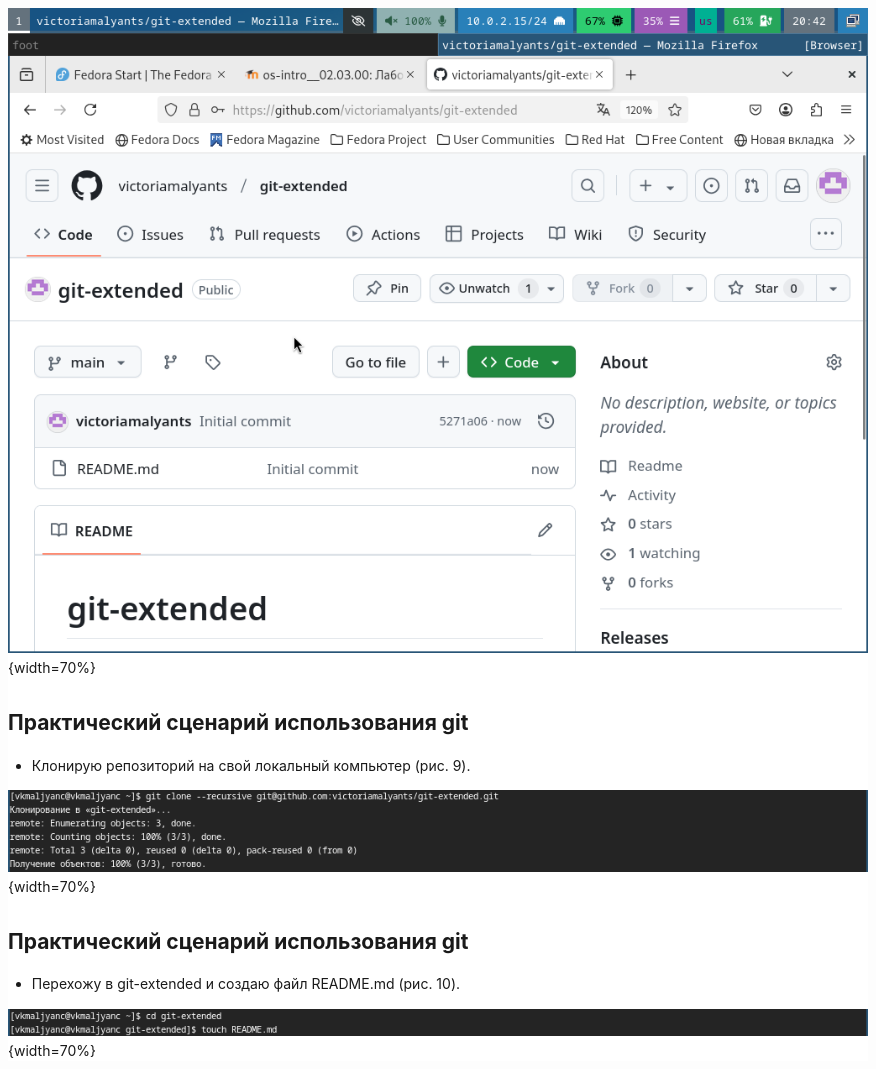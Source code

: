 ![Созданный репозиторий](image/8.png){width=70%}

## Практический сценарий использования git

- Клонирую репозиторий на свой локальный компьютер (рис. 9).

![Клонирование репозитория](image/9.png){width=70%}

## Практический сценарий использования git

- Перехожу в git-extended и создаю файл README.md (рис. 10).

![Переход в git-extended и создание файла README.md ](image/10.png){width=70%}
